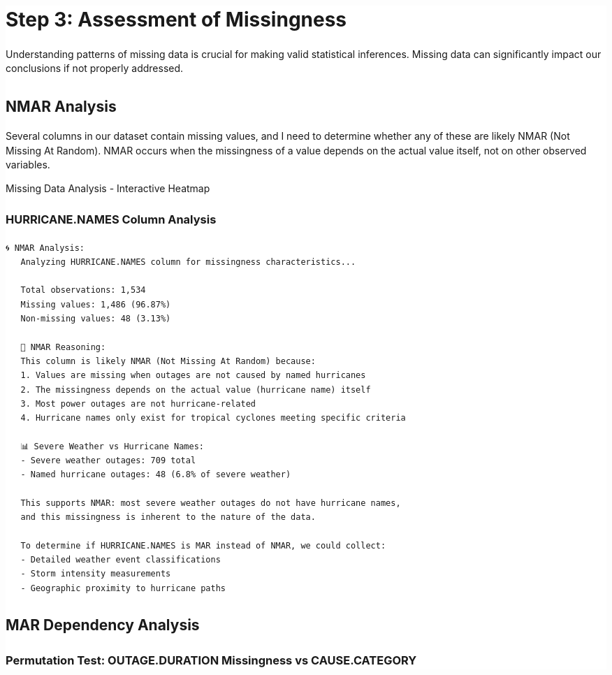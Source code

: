 
# Step 3: Assessment of Missingness

Understanding patterns of missing data is crucial for making valid statistical inferences. Missing data can significantly impact our conclusions if not properly addressed.

## NMAR Analysis

Several columns in our dataset contain missing values, and I need to determine whether any of these are likely NMAR (Not Missing At Random). NMAR occurs when the missingness of a value depends on the actual value itself, not on other observed variables.

<div class="plotly-container">
  <iframe src="/assets/plots/plot_7.html" class="plotly-iframe"></iframe>
  <div class="viz-caption">Missing Data Analysis - Interactive Heatmap</div>
</div>

### HURRICANE.NAMES Column Analysis

```
🌀 NMAR Analysis:
   Analyzing HURRICANE.NAMES column for missingness characteristics...
   
   Total observations: 1,534
   Missing values: 1,486 (96.87%)
   Non-missing values: 48 (3.13%)
   
   🎯 NMAR Reasoning:
   This column is likely NMAR (Not Missing At Random) because:
   1. Values are missing when outages are not caused by named hurricanes
   2. The missingness depends on the actual value (hurricane name) itself
   3. Most power outages are not hurricane-related
   4. Hurricane names only exist for tropical cyclones meeting specific criteria
   
   📊 Severe Weather vs Hurricane Names:
   - Severe weather outages: 709 total
   - Named hurricane outages: 48 (6.8% of severe weather)
   
   This supports NMAR: most severe weather outages do not have hurricane names,
   and this missingness is inherent to the nature of the data.
   
   To determine if HURRICANE.NAMES is MAR instead of NMAR, we could collect:
   - Detailed weather event classifications
   - Storm intensity measurements
   - Geographic proximity to hurricane paths
```

## MAR Dependency Analysis

### Permutation Test: OUTAGE.DURATION Missingness vs CAUSE.CATEGORY
